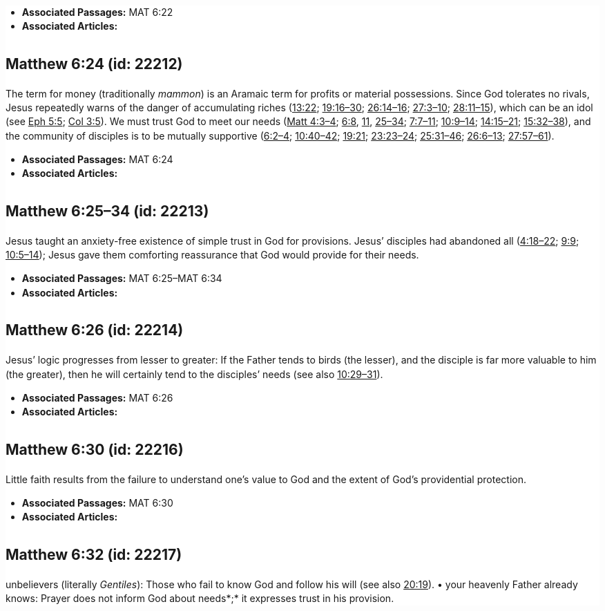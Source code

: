 * **Associated Passages:** MAT 6:22
* **Associated Articles:** 

## Matthew 6:24 (id: 22212)

The term for money (traditionally *mammon*) is an Aramaic term for profits or material possessions. Since God tolerates no rivals, Jesus repeatedly warns of the danger of accumulating riches ([13:22](https://ref.ly/Matt13:22); [19:16–30](https://ref.ly/Matt19:16-Matt19:30); [26:14–16](https://ref.ly/Matt26:14-Matt26:16); [27:3–10](https://ref.ly/Matt27:3-Matt27:10); [28:11–15](https://ref.ly/Matt28:11-Matt28:15)), which can be an idol (see [Eph 5:5](https://ref.ly/Eph5:5); [Col 3:5](https://ref.ly/Col3:5)). We must trust God to meet our needs ([Matt 4:3–4](https://ref.ly/Matt4:3-Matt4:4); [6:8](https://ref.ly/Matt6:8), [11](https://ref.ly/Matt6:11), [25–34](https://ref.ly/Matt6:25-Matt6:34); [7:7–11](https://ref.ly/Matt7:7-Matt7:11); [10:9–14](https://ref.ly/Matt10:9-Matt10:14); [14:15–21](https://ref.ly/Matt14:15-Matt14:21); [15:32–38](https://ref.ly/Matt15:32-Matt15:38)), and the community of disciples is to be mutually supportive ([6:2–4](https://ref.ly/Matt6:2-Matt6:4); [10:40–42](https://ref.ly/Matt10:40-Matt10:42); [19:21](https://ref.ly/Matt19:21); [23:23–24](https://ref.ly/Matt23:23-Matt23:24); [25:31–46](https://ref.ly/Matt25:31-Matt25:46); [26:6–13](https://ref.ly/Matt26:6-Matt26:13); [27:57–61](https://ref.ly/Matt27:57-Matt27:61)).

* **Associated Passages:** MAT 6:24
* **Associated Articles:** 

## Matthew 6:25–34 (id: 22213)

Jesus taught an anxiety\-free existence of simple trust in God for provisions. Jesus’ disciples had abandoned all ([4:18–22](https://ref.ly/Matt4:18-Matt4:22); [9:9](https://ref.ly/Matt9:9); [10:5–14](https://ref.ly/Matt10:5-Matt10:14)); Jesus gave them comforting reassurance that God would provide for their needs.

* **Associated Passages:** MAT 6:25–MAT 6:34
* **Associated Articles:** 

## Matthew 6:26 (id: 22214)

Jesus’ logic progresses from lesser to greater: If the Father tends to birds (the lesser), and the disciple is far more valuable to him (the greater), then he will certainly tend to the disciples’ needs (see also [10:29–31](https://ref.ly/Matt10:29-Matt10:31)).

* **Associated Passages:** MAT 6:26
* **Associated Articles:** 

## Matthew 6:30 (id: 22216)

Little faith results from the failure to understand one’s value to God and the extent of God’s providential protection.

* **Associated Passages:** MAT 6:30
* **Associated Articles:** 

## Matthew 6:32 (id: 22217)

unbelievers (literally *Gentiles*): Those who fail to know God and follow his will (see also [20:19](https://ref.ly/Matt20:19)). • your heavenly Father already knows: Prayer does not inform God about needs*;* it expresses trust in his provision.
